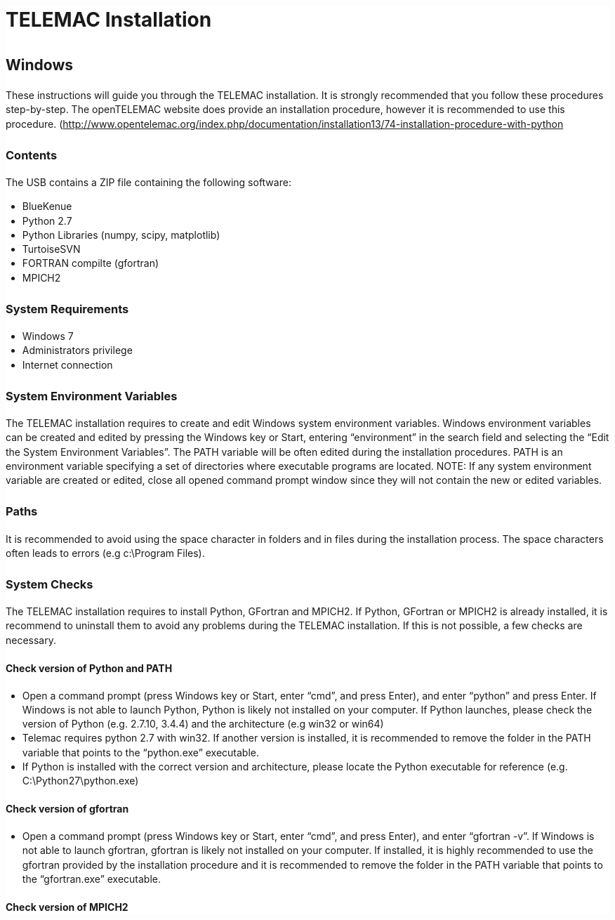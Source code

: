 # TELEMAC Installation
## Windows
These instructions will guide you through the TELEMAC installation. It is strongly recommended that you follow these procedures step-by-step.
The openTELEMAC website does provide an installation procedure, however it is recommended to use this procedure. 
(http://www.opentelemac.org/index.php/documentation/installation13/74-installation-procedure-with-python
### Contents
The USB  contains a ZIP file containing the following software:
* BlueKenue
* Python 2.7
* Python Libraries (numpy, scipy, matplotlib)
* TurtoiseSVN
* FORTRAN compilte (gfortran)
* MPICH2
 
### System Requirements
* Windows 7
* Administrators privilege
* Internet connection

### System Environment Variables
The TELEMAC installation requires to create and edit Windows system environment variables.
Windows environment variables can be created and edited by pressing the Windows key or Start, entering “environment” in the search field and selecting the “Edit the System Environment Variables”. The PATH variable will be often edited during the installation procedures. PATH is an environment variable specifying a set of directories where executable programs are located.
NOTE: If any system environment variable are created or edited, close all opened command prompt window since they will not contain the new or edited variables.

### Paths
It is recommended to avoid using the space character in folders and in files during the installation process. The space characters often leads to errors (e.g c:\Program Files\).

### System Checks
The TELEMAC installation requires to install Python, GFortran and MPICH2.
If Python, GFortran or MPICH2 is already installed, it is recommend to uninstall them to avoid any problems during the TELEMAC installation. If this is not possible, a few checks are necessary.
#### Check version of Python and PATH
* Open a command prompt (press Windows key or Start, enter “cmd”, and press Enter), and enter “python” and press Enter. If Windows is not able to launch Python, Python is likely not installed on your computer. If Python launches, please check the version of Python (e.g. 2.7.10, 3.4.4) and the architecture (e.g win32 or win64)  
* Telemac requires python 2.7 with win32. If another version is installed, it is recommended to remove the folder in the PATH variable that points to the “python.exe” executable.
* If Python is installed with the correct version and architecture, please locate the Python executable for reference (e.g. C:\Python27\python.exe)
#### Check version of gfortran
* Open a command prompt (press Windows key or Start, enter “cmd”, and press Enter), and enter “gfortran -v”. If Windows is not able to launch gfortran, gfortran is likely not installed on your computer. If installed, it is highly recommended to use the gfortran provided by the installation procedure and it is recommended to remove the folder in the PATH variable that points to the “gfortran.exe” executable.
####	Check version of MPICH2